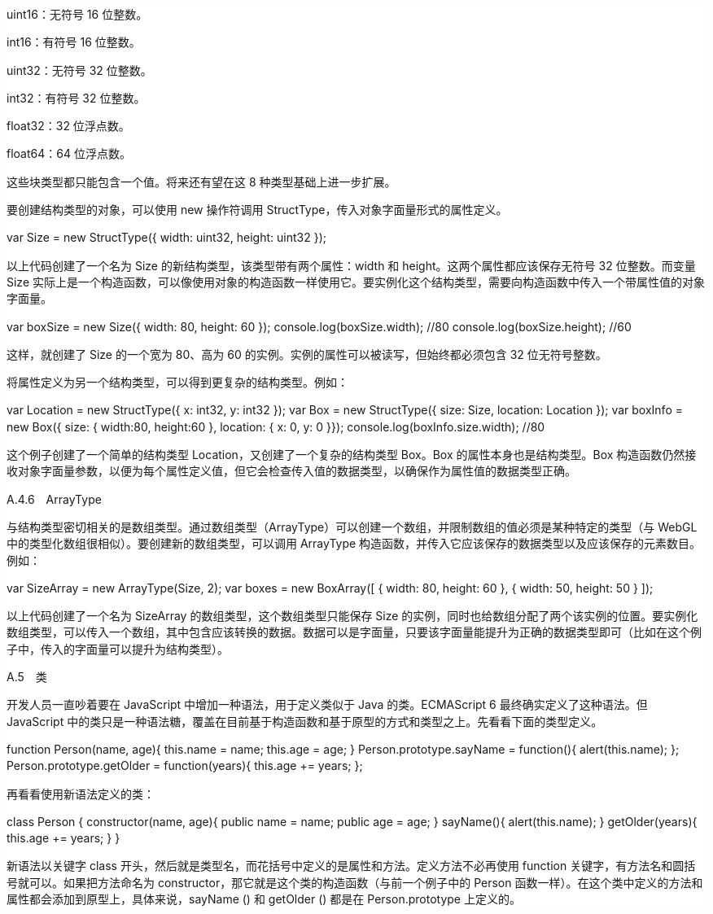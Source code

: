 uint16：无符号 16 位整数。

int16：有符号 16 位整数。

uint32：无符号 32 位整数。

int32：有符号 32 位整数。

float32：32 位浮点数。

float64：64 位浮点数。

这些块类型都只能包含一个值。将来还有望在这 8 种类型基础上进一步扩展。

要创建结构类型的对象，可以使用 new 操作符调用 StructType，传入对象字面量形式的属性定义。

var Size = new StructType({ width: uint32, height: uint32 });

以上代码创建了一个名为 Size 的新结构类型，该类型带有两个属性：width 和 height。这两个属性都应该保存无符号 32 位整数。而变量 Size 实际上是一个构造函数，可以像使用对象的构造函数一样使用它。要实例化这个结构类型，需要向构造函数中传入一个带属性值的对象字面量。

var boxSize = new Size({ width: 80, height: 60 }); console.log(boxSize.width); //80 console.log(boxSize.height); //60

这样，就创建了 Size 的一个宽为 80、高为 60 的实例。实例的属性可以被读写，但始终都必须包含 32 位无符号整数。

将属性定义为另一个结构类型，可以得到更复杂的结构类型。例如：

var Location = new StructType({ x: int32, y: int32 }); var Box = new StructType({ size: Size, location: Location }); var boxInfo = new Box({ size: { width:80, height:60 }, location: { x: 0, y: 0 }}); console.log(boxInfo.size.width); //80

这个例子创建了一个简单的结构类型 Location，又创建了一个复杂的结构类型 Box。Box 的属性本身也是结构类型。Box 构造函数仍然接收对象字面量参数，以便为每个属性定义值，但它会检查传入值的数据类型，以确保作为属性值的数据类型正确。

A.4.6　ArrayType

与结构类型密切相关的是数组类型。通过数组类型（ArrayType）可以创建一个数组，并限制数组的值必须是某种特定的类型（与 WebGL 中的类型化数组很相似）。要创建新的数组类型，可以调用 ArrayType 构造函数，并传入它应该保存的数据类型以及应该保存的元素数目。例如：

var SizeArray = new ArrayType(Size, 2); var boxes = new BoxArray([ { width: 80, height: 60 }, { width: 50, height: 50 } ]);

以上代码创建了一个名为 SizeArray 的数组类型，这个数组类型只能保存 Size 的实例，同时也给数组分配了两个该实例的位置。要实例化数组类型，可以传入一个数组，其中包含应该转换的数据。数据可以是字面量，只要该字面量能提升为正确的数据类型即可（比如在这个例子中，传入的字面量可以提升为结构类型）。

A.5　类

开发人员一直吵着要在 JavaScript 中增加一种语法，用于定义类似于 Java 的类。ECMAScript 6 最终确实定义了这种语法。但 JavaScript 中的类只是一种语法糖，覆盖在目前基于构造函数和基于原型的方式和类型之上。先看看下面的类型定义。

function Person(name, age){ this.name = name; this.age = age; } Person.prototype.sayName = function(){ alert(this.name); }; Person.prototype.getOlder = function(years){ this.age += years; };

再看看使用新语法定义的类：

class Person { constructor(name, age){ public name = name; public age = age; } sayName(){ alert(this.name); } getOlder(years){ this.age += years; } }

新语法以关键字 class 开头，然后就是类型名，而花括号中定义的是属性和方法。定义方法不必再使用 function 关键字，有方法名和圆括号就可以。如果把方法命名为 constructor，那它就是这个类的构造函数（与前一个例子中的 Person 函数一样）。在这个类中定义的方法和属性都会添加到原型上，具体来说，sayName () 和 getOlder () 都是在 Person.prototype 上定义的。
